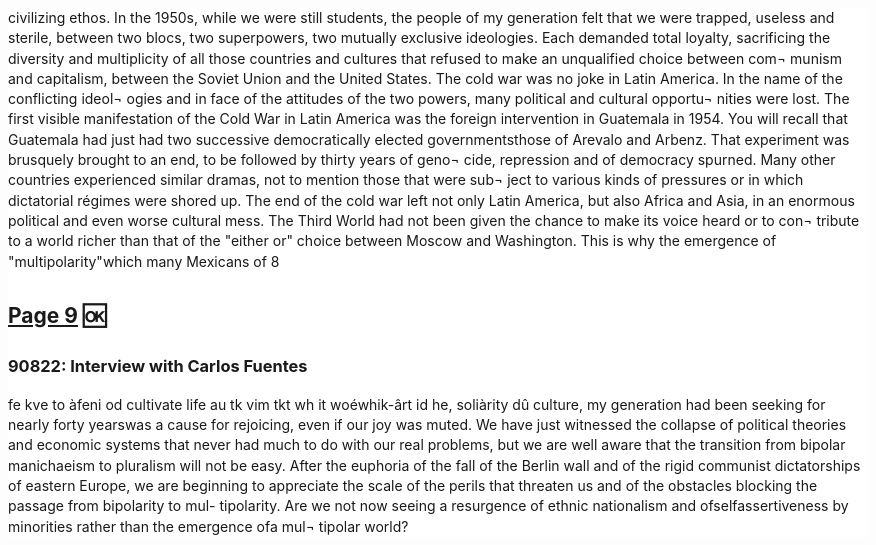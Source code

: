 civilizing ethos.
In the 1950s, while we were still students,
the people of my generation felt that we were
trapped, useless and sterile, between two blocs,
two superpowers, two mutually exclusive
ideologies. Each demanded total loyalty,
sacrificing the diversity and multiplicity of all
those countries and cultures that refused to
make an unqualified choice between com¬
munism and capitalism, between the Soviet
Union and the United States.
The cold war was no joke in Latin
America. In the name of the conflicting ideol¬
ogies and in face of the attitudes of the two
powers, many political and cultural opportu¬
nities were lost. The first visible manifestation
of the Cold War in Latin America was the
foreign intervention in Guatemala in 1954.
You will recall that Guatemala had just
had two successive democratically elected
governmentsthose of Arevalo and Arbenz.
That experiment was brusquely brought to an
end, to be followed by thirty years of geno¬
cide, repression and of democracy spurned.
Many other countries experienced similar
dramas, not to mention those that were sub¬
ject to various kinds of pressures or in which
dictatorial régimes were shored up.
The end of the cold war left not only
Latin America, but also Africa and Asia, in
an enormous political and even worse cultural
mess. The Third World had not been given
the chance to make its voice heard or to con¬
tribute to a world richer than that of the
"either or" choice between Moscow and
Washington.
This is why the emergence of
"multipolarity"which many Mexicans of
8
## [Page 9](https://demo.humlab.umu.se/courier/090835engo.pdf#page=9) 🆗
### 90822: Interview with Carlos Fuentes
fe kve to àfeni od cultivate life au tk vim tkt wh it woéwhik-ârt id he,
soliàrity dû culture,
my generation had been seeking for nearly
forty yearswas a cause for rejoicing, even if
our joy was muted. We have just witnessed
the collapse of political theories and economic
systems that never had much to do with our
real problems, but we are well aware that the
transition from bipolar manichaeism to
pluralism will not be easy. After the euphoria
of the fall of the Berlin wall and of the rigid
communist dictatorships of eastern Europe,
we are beginning to appreciate the scale of the
perils that threaten us and of the obstacles
blocking the passage from bipolarity to mul-
tipolarity.
Are we not now seeing a resurgence of
ethnic nationalism and ofselfassertiveness by
minorities rather than the emergence ofa mul¬
tipolar world?